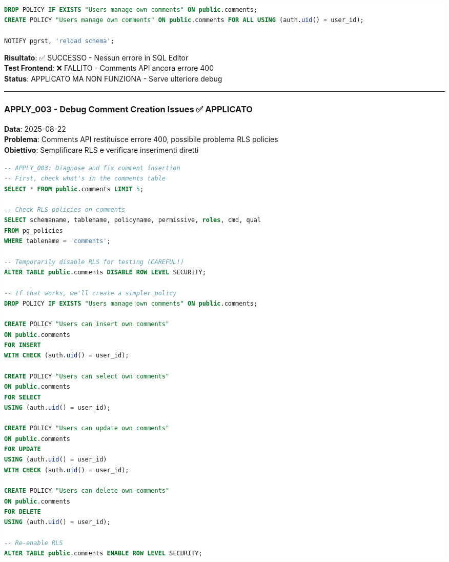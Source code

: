 ```sql
DROP POLICY IF EXISTS "Users manage own comments" ON public.comments;
CREATE POLICY "Users manage own comments" ON public.comments FOR ALL USING (auth.uid() = user_id);

NOTIFY pgrst, 'reload schema';
```

**Risultato**: ✅ SUCCESSO - Nessun errore in SQL Editor  
**Test Frontend**: ❌ FALLITO - Comments API ancora errore 400  
**Status**: APPLICATO MA NON FUNZIONA - Serve ulteriore debug

---

### APPLY_003 - Debug Comment Creation Issues ✅ APPLICATO
**Data**: 2025-08-22  
**Problema**: Comments API restituisce errore 400, possibile problema RLS policies  
**Obiettivo**: Semplificare RLS e verificare inserimenti diretti  

```sql
-- APPLY_003: Diagnose and fix comment insertion
-- First, check what's in the comments table
SELECT * FROM public.comments LIMIT 5;

-- Check RLS policies on comments
SELECT schemaname, tablename, policyname, permissive, roles, cmd, qual 
FROM pg_policies 
WHERE tablename = 'comments';

-- Temporarily disable RLS for testing (CAREFUL!)
ALTER TABLE public.comments DISABLE ROW LEVEL SECURITY;

-- If that works, we'll create a simpler policy
DROP POLICY IF EXISTS "Users manage own comments" ON public.comments;

CREATE POLICY "Users can insert own comments" 
ON public.comments 
FOR INSERT 
WITH CHECK (auth.uid() = user_id);

CREATE POLICY "Users can select own comments" 
ON public.comments 
FOR SELECT 
USING (auth.uid() = user_id);

CREATE POLICY "Users can update own comments" 
ON public.comments 
FOR UPDATE 
USING (auth.uid() = user_id)
WITH CHECK (auth.uid() = user_id);

CREATE POLICY "Users can delete own comments" 
ON public.comments 
FOR DELETE 
USING (auth.uid() = user_id);

-- Re-enable RLS
ALTER TABLE public.comments ENABLE ROW LEVEL SECURITY;
```
